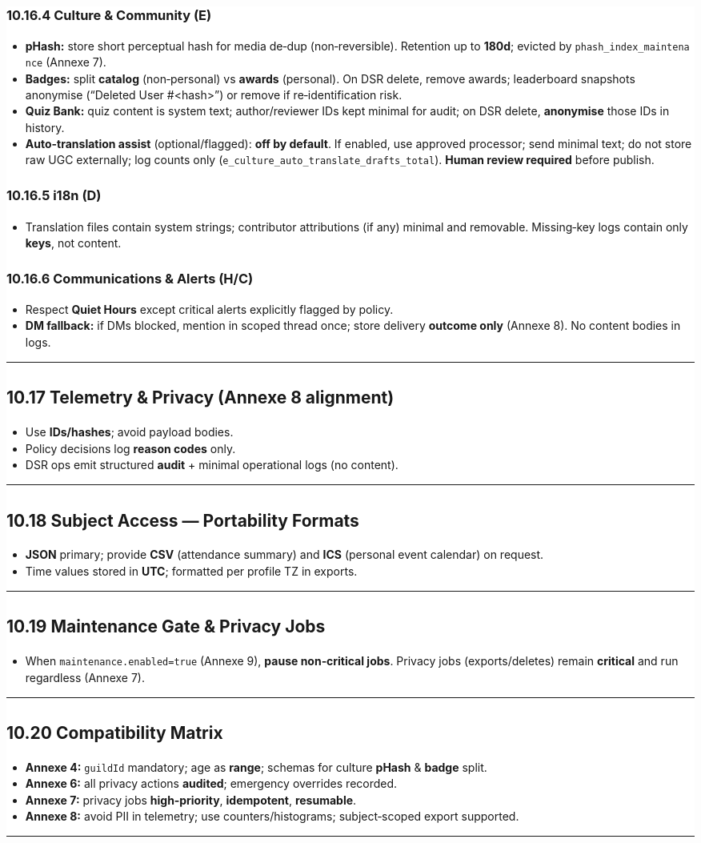 ### 10.16.4 Culture & Community (E)
- **pHash:** store short perceptual hash for media de‑dup (non‑reversible). Retention up to **180d**; evicted by `phash_index_maintenance` (Annexe 7).
- **Badges:** split **catalog** (non‑personal) vs **awards** (personal). On DSR delete, remove awards; leaderboard snapshots anonymise (“Deleted User #\<hash>”) or remove if re‑identification risk.
- **Quiz Bank:** quiz content is system text; author/reviewer IDs kept minimal for audit; on DSR delete, **anonymise** those IDs in history.
- **Auto-translation assist** (optional/flagged): **off by default**. If enabled, use approved processor; send minimal text; do not store raw UGC externally; log counts only (`e_culture_auto_translate_drafts_total`). **Human review required** before publish.

### 10.16.5 i18n (D)
- Translation files contain system strings; contributor attributions (if any) minimal and removable. Missing‑key logs contain only **keys**, not content.

### 10.16.6 Communications & Alerts (H/C)
- Respect **Quiet Hours** except critical alerts explicitly flagged by policy.
- **DM fallback:** if DMs blocked, mention in scoped thread once; store delivery **outcome only** (Annexe 8). No content bodies in logs.

---

## 10.17 Telemetry & Privacy (Annexe 8 alignment)
- Use **IDs/hashes**; avoid payload bodies.
- Policy decisions log **reason codes** only.
- DSR ops emit structured **audit** + minimal operational logs (no content).

---

## 10.18 Subject Access — Portability Formats
- **JSON** primary; provide **CSV** (attendance summary) and **ICS** (personal event calendar) on request.
- Time values stored in **UTC**; formatted per profile TZ in exports.

---

## 10.19 Maintenance Gate & Privacy Jobs
- When `maintenance.enabled=true` (Annexe 9), **pause non‑critical jobs**. Privacy jobs (exports/deletes) remain **critical** and run regardless (Annexe 7).

---

## 10.20 Compatibility Matrix
- **Annexe 4:** `guildId` mandatory; age as **range**; schemas for culture **pHash** & **badge** split.
- **Annexe 6:** all privacy actions **audited**; emergency overrides recorded.
- **Annexe 7:** privacy jobs **high‑priority**, **idempotent**, **resumable**.
- **Annexe 8:** avoid PII in telemetry; use counters/histograms; subject‑scoped export supported.

---